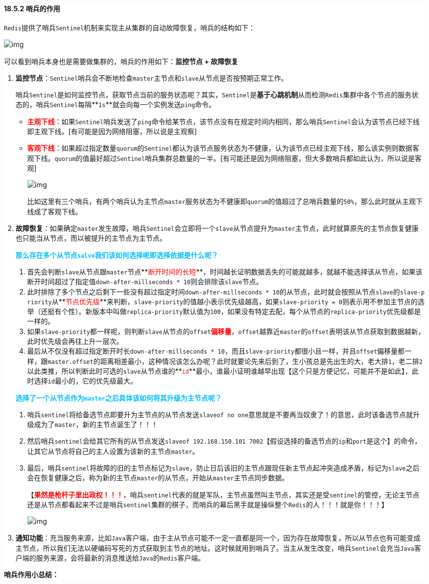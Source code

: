 #### 18.5.2 哨兵的作用

`Redis`提供了哨兵`Sentinel`机制来实现主从集群的自动故障恢复，哨兵的结构如下：

![img](https://img-blog.csdnimg.cn/f193fce31549472a94fd7225c671a1d8.png)

可以看到哨兵本身也是需要做集群的，哨兵的作用如下：**监控节点 + 故障恢复**

1. **监控节点**：`Sentinel`哨兵会不断地检查`master`主节点和`slave`从节点是否按预期正常工作。

   哨兵`Sentinel`是如何监控节点，获取节点当前的服务状态呢？其实，`Sentinel`是**基于心跳机制**从而检测`Redis`集群中各个节点的服务状态的，哨兵`Sentinel`每隔**`1s`**就会向每一个实例发送`ping`命令。

   - **<font color="red">主观下线</font>**：如果`Sentinel`哨兵发送了`ping`命令给某节点，该节点没有在规定时间内相同，那么哨兵`Sentinel`会认为该节点已经下线即主观下线。[有可能是因为网络阻塞，所以说是主观察]

   - **<font color="red">客观下线</font>**：如果超过指定数量`quorum`的`Sentinel`都认为该节点服务状态为不健康，认为该节点已经主观下线，那么该实例则数据客观下线。`quorum`的值最好超过`Sentinel`哨兵集群总数量的一半。[有可能还是因为网络阻塞，但大多数哨兵都如此认为，所以说是客观]

     ![img](https://img-blog.csdnimg.cn/9828106cf4c04d41be0be891b123f4cd.png)

     比如这里有三个哨兵，有两个哨兵认为主节点`master`服务状态为不健康即`quorum`的值超过了总哨兵数量的`50%`，那么此时就从主观下线成了客观下线。

2. **故障恢复**：如果确定`master`发生故障，哨兵`Sentinel`会立即将一个`slave`从节点提升为`master`主节点，此时就算原先的主节点恢复健康也只能当从节点，而以被提升的主节点为主节点。

   **<font color="deepskyblue">那么存在多个从节点`salve`我们该如何选择呢即选择依据是什么呢？</font>**

   1. 首先会判断`slave`从节点跟`master`节点**<font color="red">断开时间的长短</font>**，时间越长证明数据丢失的可能就越多，就越不能选择该从节点，如果该断开时间超过了指定值`down-after-millseconds * 10`则会排除该`slave`节点。
   2. 此时排除了多个节点之后剩下一些没有超过指定时间`down-after-millseconds * 10`的从节点，此时就会按照从节点`slave`的`slave-priority`从**<font color="red">节点优先级</font>**来判断，`slave-priority`的值越小表示优先级越高，如果`slave-priority = 0`则表示用不参加主节点的选举（还挺有个性）。新版本中叫做`replica-priority`默认值为`100`，如果没有特定去配，每个从节点的`replica-priority`优先级都是一样的。
   3. 如果`slave-priority`都一样呢，则判断`slave`从节点的`offset`**<font color="red">偏移量</font>**，`offset`越靠近`master`的`offset`表明该从节点获取到数据越新，此时优先级会再往上升一层次。
   4. 最后从不仅没有超过指定断开时长`down-after-millseconds * 10`，而且`slave-priority`都很小且一样，并且`offset`偏移量都一样，跟`master.offset`的距离相差最小，这种情况该怎么办呢？此时就要论先来后到了，生小孩总是先出生的大，老大排`1`，老二排`2`以此类推，所以判断此时可选的`slave`从节点谁的**<font color="red">`id`</font>**最小，谁最小证明谁越早出现【这个只是方便记忆，可能并不是如此】，此时选择`id`最小的，它的优先级最大。

   **<font color="deepskyblue">选择了一个从节点作为`master`之后具体该如何将其升级为主节点呢？</font>**

   1. 哨兵`sentinel`将给备选节点即要升为主节点的从节点发送`slaveof no one`意思就是不要再当奴隶了！的意思，此时该备选节点就升级成为了`master`，新的主节点诞生了！！！

   2. 然后哨兵`sentinel`会给其它所有的从节点发送`slaveof 192.168.150.101 7002`【假设选择的备选节点的`ip`和`port`是这个】的命令，让其它从节点将自己的主人设置为该新的主节点`master`。

   3. 最后，哨兵`sentinel`将故障的旧的主节点标记为`slave`，防止日后该旧的主节点跟现任新主节点起冲突造成矛盾，标记为`slave`之后会在恢复健康之后，称为新的主节点`master`的从节点，开始从`master`主节点同步数据。

      【**<font color="red">果然是枪杆子里出政权！！！</font>**，哨兵`sentinel`代表的就是军队，主节点虽然叫主节点，其实还是受`sentinel`的管控，无论主节点还是从节点都看起来不过是哨兵`sentinel`集群的棋子，而哨兵的幕后黑手就是操纵整个`Redis`的人！！！就是你！！！】

      ![img](https://img-blog.csdnimg.cn/6b66f1c7601d40e3ac5dbbcdb039212a.png)

3. **通知功能**：充当服务来源，比如`Java`客户端，由于主从节点可能不一定一直都是同一个，因为存在故障恢复，所以从节点也有可能变成主节点，所以我们无法以硬编码写死的方式获取到主节点的地址。这时候就用到哨兵了。当主从发生改变，哨兵`Sentinel`会充当`Java`客户端的服务来源，会将最新的消息推送给`Java`的`Redis`客户端。

**哨兵作用小总结：**
